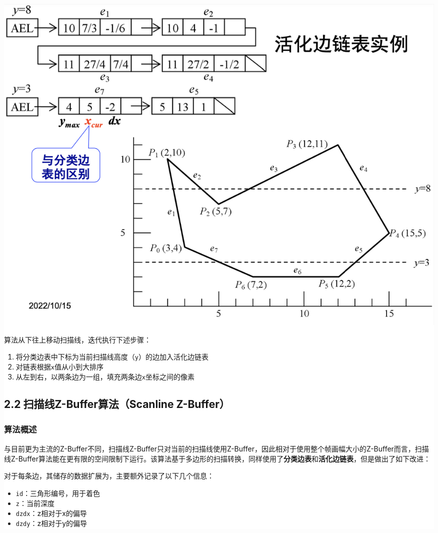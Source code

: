 ![Screen Shot 2022-11-07 at 21.18.04.png](./images/slice3.png)

算法从下往上移动扫描线，迭代执行下述步骤：

1. 将分类边表中下标为当前扫描线高度（`y`）的边加入活化边链表
2. 对链表根据`x`值从小到大排序
3. 从左到右，以两条边为一组，填充两条边`x`坐标之间的像素

## 2.2 扫描线Z-Buffer算法（Scanline Z-Buffer）

### 算法概述

与目前更为主流的Z-Buffer不同，扫描线Z-Buffer只对当前的扫描线使用Z-Buffer，因此相对于使用整个帧画幅大小的Z-Buffer而言，扫描线Z-Buffer算法能在更有限的空间限制下运行。该算法基于多边形的扫描转换，同样使用了**分类边表**和**活化边链表**，但是做出了如下改进：

对于每条边，其储存的数据扩展为，主要额外记录了以下几个信息：

- `id`：三角形编号，用于着色
- `z`：当前深度
- `dzdx`：z相对于x的偏导
- `dzdy`：z相对于y的偏导
